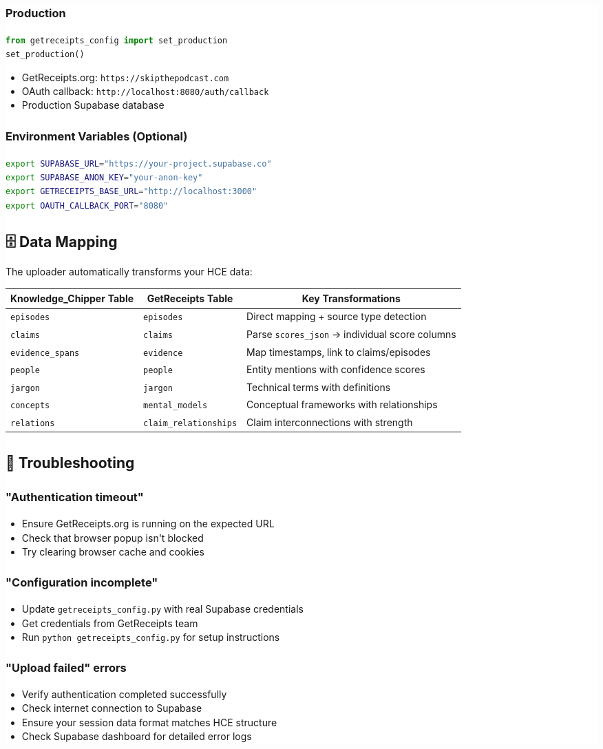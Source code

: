 ### **Production**
```python
from getreceipts_config import set_production
set_production()
```
- GetReceipts.org: `https://skipthepodcast.com`
- OAuth callback: `http://localhost:8080/auth/callback`
- Production Supabase database

### **Environment Variables (Optional)**
```bash
export SUPABASE_URL="https://your-project.supabase.co"
export SUPABASE_ANON_KEY="your-anon-key"
export GETRECEIPTS_BASE_URL="http://localhost:3000"
export OAUTH_CALLBACK_PORT="8080"
```

## 🗄️ **Data Mapping**

The uploader automatically transforms your HCE data:

| Knowledge_Chipper Table | GetReceipts Table | Key Transformations |
|-------------------------|-------------------|-------------------|
| `episodes` | `episodes` | Direct mapping + source type detection |
| `claims` | `claims` | Parse `scores_json` → individual score columns |
| `evidence_spans` | `evidence` | Map timestamps, link to claims/episodes |
| `people` | `people` | Entity mentions with confidence scores |
| `jargon` | `jargon` | Technical terms with definitions |
| `concepts` | `mental_models` | Conceptual frameworks with relationships |
| `relations` | `claim_relationships` | Claim interconnections with strength |

## 🐛 **Troubleshooting**

### **"Authentication timeout"**
- Ensure GetReceipts.org is running on the expected URL
- Check that browser popup isn't blocked
- Try clearing browser cache and cookies

### **"Configuration incomplete"**
- Update `getreceipts_config.py` with real Supabase credentials
- Get credentials from GetReceipts team
- Run `python getreceipts_config.py` for setup instructions

### **"Upload failed" errors**
- Verify authentication completed successfully
- Check internet connection to Supabase
- Ensure your session data format matches HCE structure
- Check Supabase dashboard for detailed error logs
